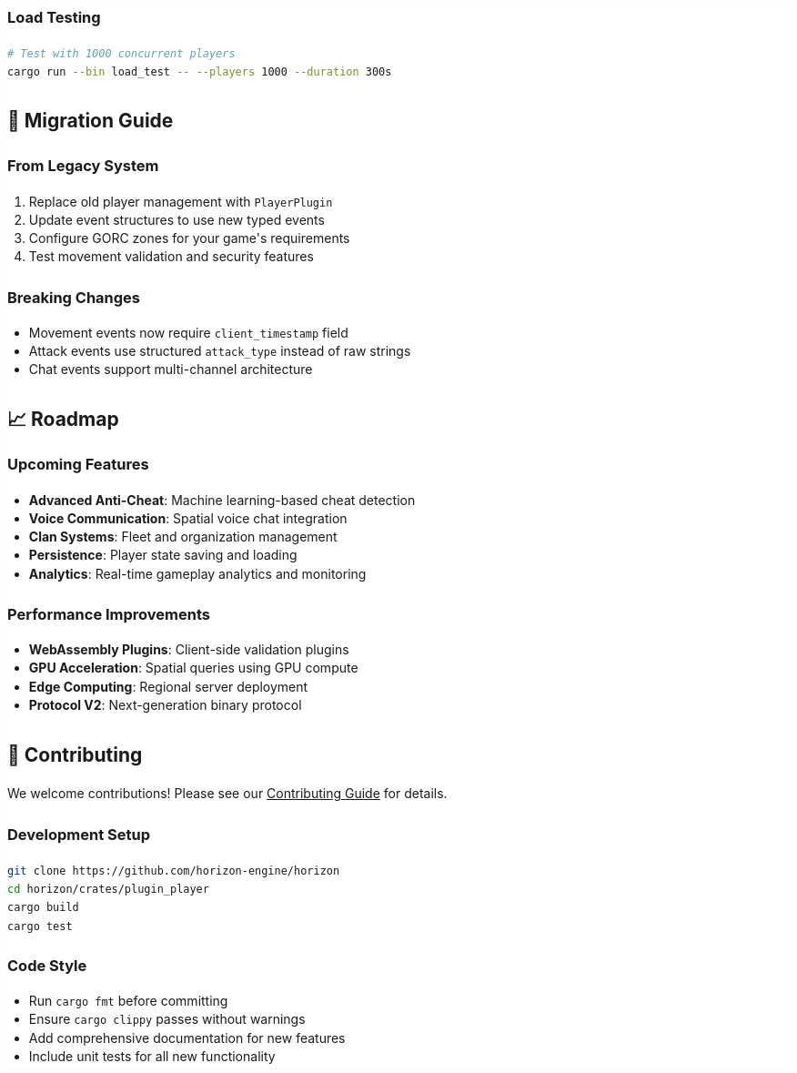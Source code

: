 ### Load Testing
```bash
# Test with 1000 concurrent players
cargo run --bin load_test -- --players 1000 --duration 300s
```

## 🔄 Migration Guide

### From Legacy System
1. Replace old player management with `PlayerPlugin`
2. Update event structures to use new typed events
3. Configure GORC zones for your game's requirements
4. Test movement validation and security features

### Breaking Changes
- Movement events now require `client_timestamp` field
- Attack events use structured `attack_type` instead of raw strings
- Chat events support multi-channel architecture

## 📈 Roadmap

### Upcoming Features
- **Advanced Anti-Cheat**: Machine learning-based cheat detection
- **Voice Communication**: Spatial voice chat integration
- **Clan Systems**: Fleet and organization management
- **Persistence**: Player state saving and loading
- **Analytics**: Real-time gameplay analytics and monitoring

### Performance Improvements
- **WebAssembly Plugins**: Client-side validation plugins
- **GPU Acceleration**: Spatial queries using GPU compute
- **Edge Computing**: Regional server deployment
- **Protocol V2**: Next-generation binary protocol

## 🤝 Contributing

We welcome contributions! Please see our [Contributing Guide](CONTRIBUTING.md) for details.

### Development Setup
```bash
git clone https://github.com/horizon-engine/horizon
cd horizon/crates/plugin_player
cargo build
cargo test
```

### Code Style
- Run `cargo fmt` before committing
- Ensure `cargo clippy` passes without warnings
- Add comprehensive documentation for new features
- Include unit tests for all new functionality
